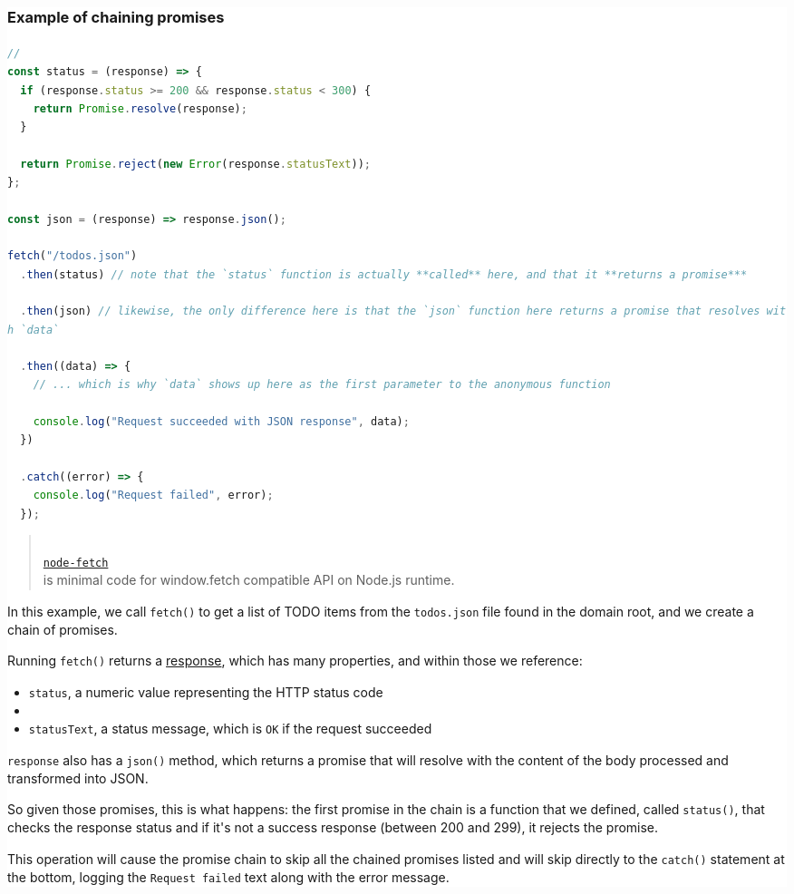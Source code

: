 ### Example of chaining promises

```js
//
const status = (response) => {
  if (response.status >= 200 && response.status < 300) {
    return Promise.resolve(response);
  }

  return Promise.reject(new Error(response.statusText));
};

const json = (response) => response.json();

fetch("/todos.json")
  .then(status) // note that the `status` function is actually **called** here, and that it **returns a promise***

  .then(json) // likewise, the only difference here is that the `json` function here returns a promise that resolves with `data`

  .then((data) => {
    // ... which is why `data` shows up here as the first parameter to the anonymous function

    console.log("Request succeeded with JSON response", data);
  })

  .catch((error) => {
    console.log("Request failed", error);
  });
```

> <code>
> <a href="https://www.npmjs.com/package/node-fetch">node-fetch</a>
> </code> is minimal code for window.fetch compatible API on Node.js runtime.

In this example, we call `fetch()` to get a list of TODO items from the `todos.json` file found in the domain root, and we create a chain of promises.

Running `fetch()` returns a [response](images/https://fetch.spec.whatwg.org/#concept-response), which has many properties, and within those we reference:

- `status`, a numeric value representing the HTTP status code
-
- `statusText`, a status message, which is `OK` if the request succeeded

`response` also has a `json()` method, which returns a promise that will resolve with the content of the body processed and transformed into JSON.

So given those promises, this is what happens: the first promise in the chain is a function that we defined, called `status()`, that checks the response status and if it's not a success response (between 200 and 299), it rejects the promise.

This operation will cause the promise chain to skip all the chained promises listed and will skip directly to the `catch()` statement at the bottom, logging the `Request failed` text along with the error message.
